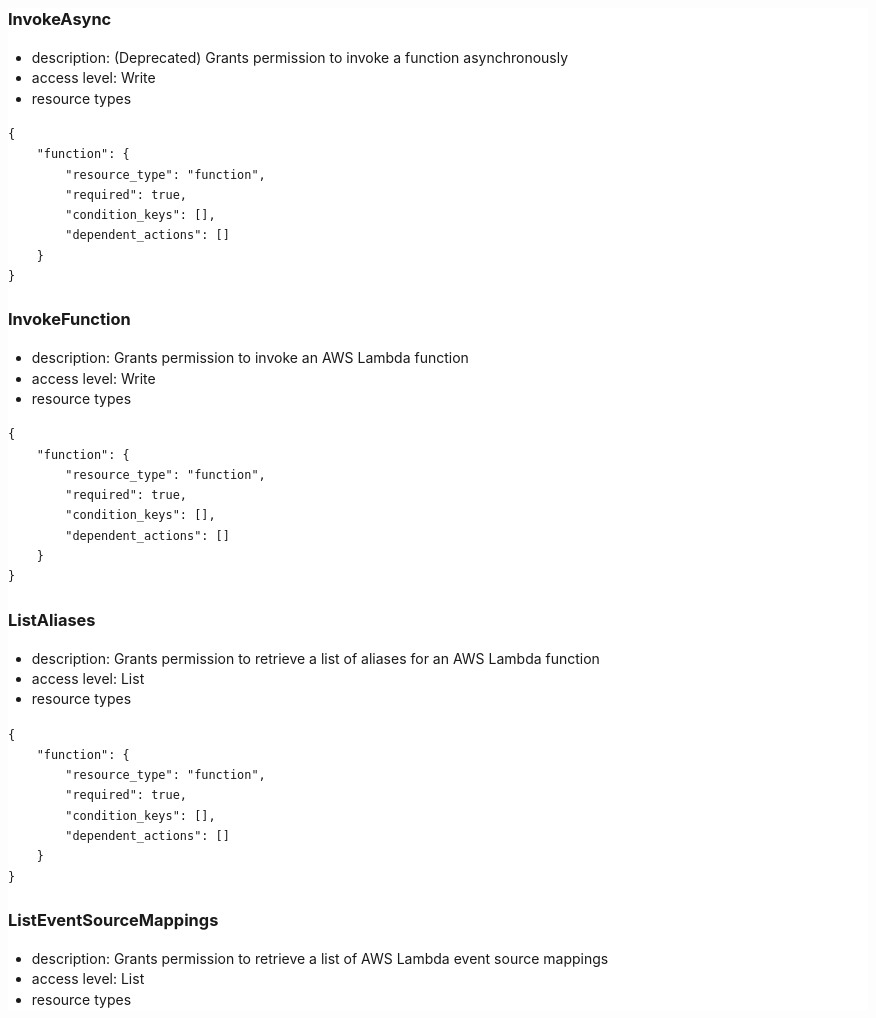 ### InvokeAsync

- description: (Deprecated) Grants permission to invoke a function asynchronously
- access level: Write
- resource types

```
{
    "function": {
        "resource_type": "function",
        "required": true,
        "condition_keys": [],
        "dependent_actions": []
    }
}
```

### InvokeFunction

- description: Grants permission to invoke an AWS Lambda function
- access level: Write
- resource types

```
{
    "function": {
        "resource_type": "function",
        "required": true,
        "condition_keys": [],
        "dependent_actions": []
    }
}
```

### ListAliases

- description: Grants permission to retrieve a list of aliases for an AWS Lambda function
- access level: List
- resource types

```
{
    "function": {
        "resource_type": "function",
        "required": true,
        "condition_keys": [],
        "dependent_actions": []
    }
}
```

### ListEventSourceMappings

- description: Grants permission to retrieve a list of AWS Lambda event source mappings
- access level: List
- resource types

